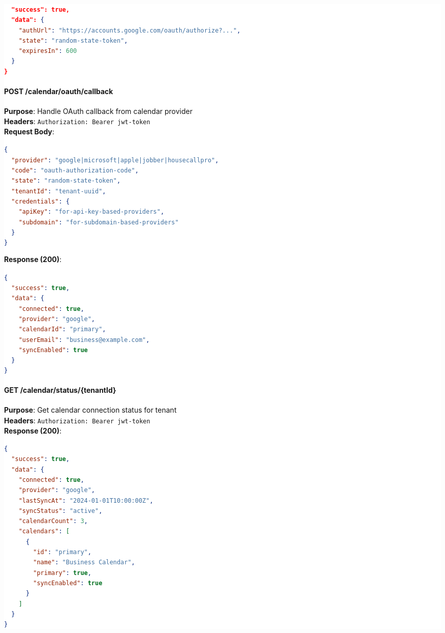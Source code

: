```json
  "success": true,
  "data": {
    "authUrl": "https://accounts.google.com/oauth/authorize?...",
    "state": "random-state-token",
    "expiresIn": 600
  }
}
```

#### POST /calendar/oauth/callback
**Purpose**: Handle OAuth callback from calendar provider  
**Headers**: `Authorization: Bearer jwt-token`  
**Request Body**:
```json
{
  "provider": "google|microsoft|apple|jobber|housecallpro",
  "code": "oauth-authorization-code",
  "state": "random-state-token",
  "tenantId": "tenant-uuid",
  "credentials": {
    "apiKey": "for-api-key-based-providers",
    "subdomain": "for-subdomain-based-providers"
  }
}
```
**Response (200)**:
```json
{
  "success": true,
  "data": {
    "connected": true,
    "provider": "google",
    "calendarId": "primary",
    "userEmail": "business@example.com",
    "syncEnabled": true
  }
}
```

#### GET /calendar/status/{tenantId}
**Purpose**: Get calendar connection status for tenant  
**Headers**: `Authorization: Bearer jwt-token`  
**Response (200)**:
```json
{
  "success": true,
  "data": {
    "connected": true,
    "provider": "google",
    "lastSyncAt": "2024-01-01T10:00:00Z",
    "syncStatus": "active",
    "calendarCount": 3,
    "calendars": [
      {
        "id": "primary",
        "name": "Business Calendar",
        "primary": true,
        "syncEnabled": true
      }
    ]
  }
}
```
